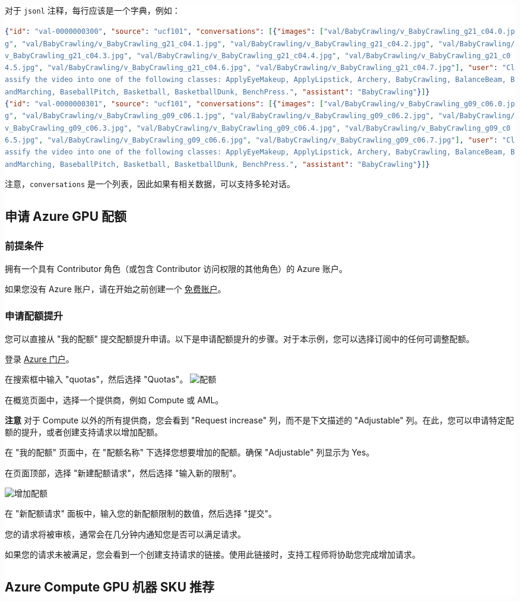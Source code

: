 对于 `jsonl` 注释，每行应该是一个字典，例如：

```json
{"id": "val-0000000300", "source": "ucf101", "conversations": [{"images": ["val/BabyCrawling/v_BabyCrawling_g21_c04.0.jpg", "val/BabyCrawling/v_BabyCrawling_g21_c04.1.jpg", "val/BabyCrawling/v_BabyCrawling_g21_c04.2.jpg", "val/BabyCrawling/v_BabyCrawling_g21_c04.3.jpg", "val/BabyCrawling/v_BabyCrawling_g21_c04.4.jpg", "val/BabyCrawling/v_BabyCrawling_g21_c04.5.jpg", "val/BabyCrawling/v_BabyCrawling_g21_c04.6.jpg", "val/BabyCrawling/v_BabyCrawling_g21_c04.7.jpg"], "user": "Classify the video into one of the following classes: ApplyEyeMakeup, ApplyLipstick, Archery, BabyCrawling, BalanceBeam, BandMarching, BaseballPitch, Basketball, BasketballDunk, BenchPress.", "assistant": "BabyCrawling"}]}
{"id": "val-0000000301", "source": "ucf101", "conversations": [{"images": ["val/BabyCrawling/v_BabyCrawling_g09_c06.0.jpg", "val/BabyCrawling/v_BabyCrawling_g09_c06.1.jpg", "val/BabyCrawling/v_BabyCrawling_g09_c06.2.jpg", "val/BabyCrawling/v_BabyCrawling_g09_c06.3.jpg", "val/BabyCrawling/v_BabyCrawling_g09_c06.4.jpg", "val/BabyCrawling/v_BabyCrawling_g09_c06.5.jpg", "val/BabyCrawling/v_BabyCrawling_g09_c06.6.jpg", "val/BabyCrawling/v_BabyCrawling_g09_c06.7.jpg"], "user": "Classify the video into one of the following classes: ApplyEyeMakeup, ApplyLipstick, Archery, BabyCrawling, BalanceBeam, BandMarching, BaseballPitch, Basketball, BasketballDunk, BenchPress.", "assistant": "BabyCrawling"}]}
```

注意，`conversations` 是一个列表，因此如果有相关数据，可以支持多轮对话。

## 申请 Azure GPU 配额 

### 前提条件

拥有一个具有 Contributor 角色（或包含 Contributor 访问权限的其他角色）的 Azure 账户。

如果您没有 Azure 账户，请在开始之前创建一个 [免费账户](https://azure.microsoft.com)。

### 申请配额提升

您可以直接从 "我的配额" 提交配额提升申请。以下是申请配额提升的步骤。对于本示例，您可以选择订阅中的任何可调整配额。

登录 [Azure 门户](https://portal.azure.com)。

在搜索框中输入 "quotas"，然后选择 "Quotas"。
![配额](https://learn.microsoft.com/azure/quotas/media/quickstart-increase-quota-portal/quotas-portal.png)

在概览页面中，选择一个提供商，例如 Compute 或 AML。

**注意** 对于 Compute 以外的所有提供商，您会看到 "Request increase" 列，而不是下文描述的 "Adjustable" 列。在此，您可以申请特定配额的提升，或者创建支持请求以增加配额。

在 "我的配额" 页面中，在 "配额名称" 下选择您想要增加的配额。确保 "Adjustable" 列显示为 Yes。

在页面顶部，选择 "新建配额请求"，然后选择 "输入新的限制"。

![增加配额](https://learn.microsoft.com/azure/quotas/media/quickstart-increase-quota-portal/enter-new-quota-limit.png)

在 "新配额请求" 面板中，输入您的新配额限制的数值，然后选择 "提交"。

您的请求将被审核，通常会在几分钟内通知您是否可以满足请求。

如果您的请求未被满足，您会看到一个创建支持请求的链接。使用此链接时，支持工程师将协助您完成增加请求。

## Azure Compute GPU 机器 SKU 推荐
